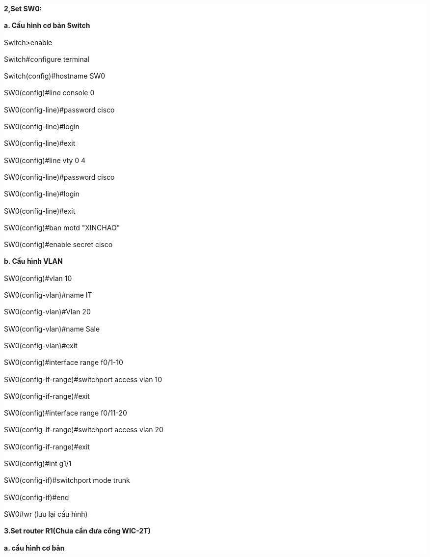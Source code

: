 **2,Set SW0:**

**a. Cấu hình cơ bản Switch**

Switch>enable

Switch#configure terminal

Switch(config)#hostname SW0

SW0(config)#line console 0

SW0(config-line)#password cisco

SW0(config-line)#login

SW0(config-line)#exit

SW0(config)#line vty 0 4

SW0(config-line)#password cisco

SW0(config-line)#login

SW0(config-line)#exit

SW0(config)#ban motd "XINCHAO"

SW0(config)#enable secret cisco

**b. Cấu hình VLAN**

SW0(config)#vlan 10

SW0(config-vlan)#name IT

SW0(config-vlan)#Vlan 20

SW0(config-vlan)#name Sale

SW0(config-vlan)#exit

SW0(config)#interface range f0/1-10

SW0(config-if-range)#switchport access vlan 10

SW0(config-if-range)#exit

SW0(config)#interface range f0/11-20

SW0(config-if-range)#switchport access vlan 20

SW0(config-if-range)#exit

SW0(config)#int g1/1

SW0(config-if)#switchport mode trunk 

SW0(config-if)#end

SW0#wr (lưu lại cấu hình)

**3.Set router R1(Chưa cần đưa cổng WIC-2T)**

**a. cấu hình cơ bản**
